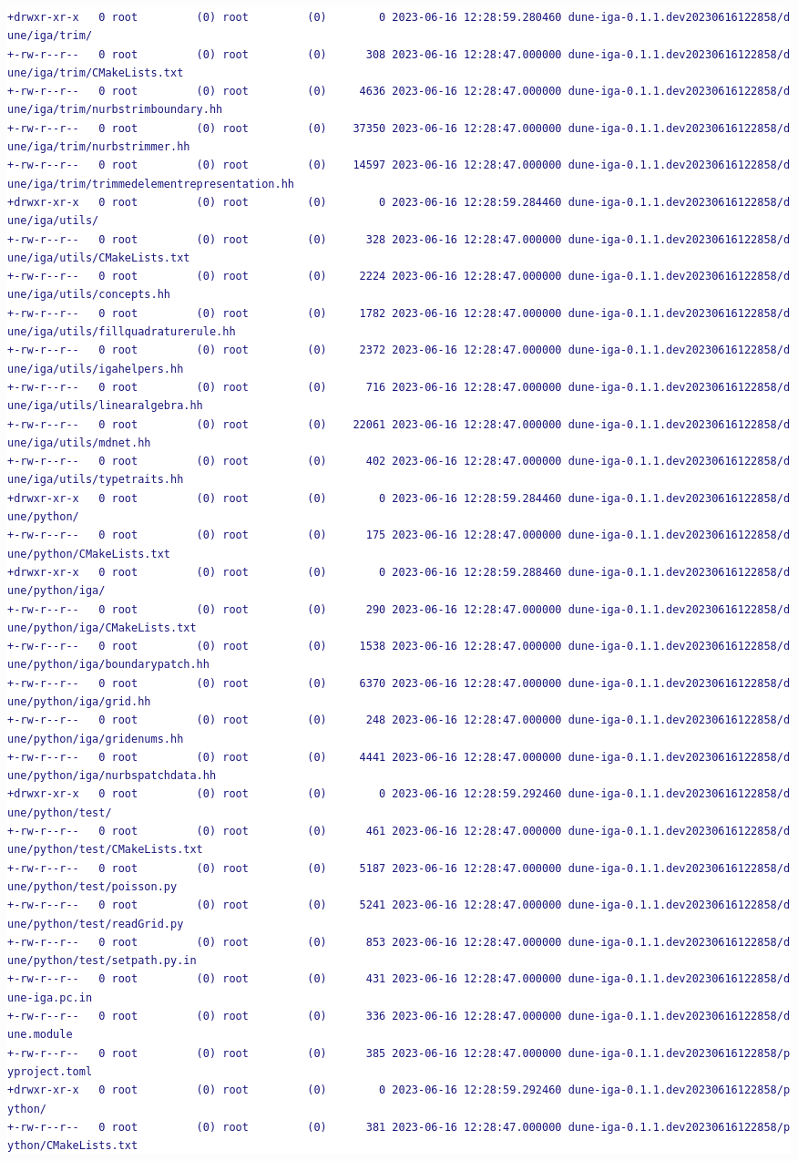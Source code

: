 ```diff
+drwxr-xr-x   0 root         (0) root         (0)        0 2023-06-16 12:28:59.280460 dune-iga-0.1.1.dev20230616122858/dune/iga/trim/
+-rw-r--r--   0 root         (0) root         (0)      308 2023-06-16 12:28:47.000000 dune-iga-0.1.1.dev20230616122858/dune/iga/trim/CMakeLists.txt
+-rw-r--r--   0 root         (0) root         (0)     4636 2023-06-16 12:28:47.000000 dune-iga-0.1.1.dev20230616122858/dune/iga/trim/nurbstrimboundary.hh
+-rw-r--r--   0 root         (0) root         (0)    37350 2023-06-16 12:28:47.000000 dune-iga-0.1.1.dev20230616122858/dune/iga/trim/nurbstrimmer.hh
+-rw-r--r--   0 root         (0) root         (0)    14597 2023-06-16 12:28:47.000000 dune-iga-0.1.1.dev20230616122858/dune/iga/trim/trimmedelementrepresentation.hh
+drwxr-xr-x   0 root         (0) root         (0)        0 2023-06-16 12:28:59.284460 dune-iga-0.1.1.dev20230616122858/dune/iga/utils/
+-rw-r--r--   0 root         (0) root         (0)      328 2023-06-16 12:28:47.000000 dune-iga-0.1.1.dev20230616122858/dune/iga/utils/CMakeLists.txt
+-rw-r--r--   0 root         (0) root         (0)     2224 2023-06-16 12:28:47.000000 dune-iga-0.1.1.dev20230616122858/dune/iga/utils/concepts.hh
+-rw-r--r--   0 root         (0) root         (0)     1782 2023-06-16 12:28:47.000000 dune-iga-0.1.1.dev20230616122858/dune/iga/utils/fillquadraturerule.hh
+-rw-r--r--   0 root         (0) root         (0)     2372 2023-06-16 12:28:47.000000 dune-iga-0.1.1.dev20230616122858/dune/iga/utils/igahelpers.hh
+-rw-r--r--   0 root         (0) root         (0)      716 2023-06-16 12:28:47.000000 dune-iga-0.1.1.dev20230616122858/dune/iga/utils/linearalgebra.hh
+-rw-r--r--   0 root         (0) root         (0)    22061 2023-06-16 12:28:47.000000 dune-iga-0.1.1.dev20230616122858/dune/iga/utils/mdnet.hh
+-rw-r--r--   0 root         (0) root         (0)      402 2023-06-16 12:28:47.000000 dune-iga-0.1.1.dev20230616122858/dune/iga/utils/typetraits.hh
+drwxr-xr-x   0 root         (0) root         (0)        0 2023-06-16 12:28:59.284460 dune-iga-0.1.1.dev20230616122858/dune/python/
+-rw-r--r--   0 root         (0) root         (0)      175 2023-06-16 12:28:47.000000 dune-iga-0.1.1.dev20230616122858/dune/python/CMakeLists.txt
+drwxr-xr-x   0 root         (0) root         (0)        0 2023-06-16 12:28:59.288460 dune-iga-0.1.1.dev20230616122858/dune/python/iga/
+-rw-r--r--   0 root         (0) root         (0)      290 2023-06-16 12:28:47.000000 dune-iga-0.1.1.dev20230616122858/dune/python/iga/CMakeLists.txt
+-rw-r--r--   0 root         (0) root         (0)     1538 2023-06-16 12:28:47.000000 dune-iga-0.1.1.dev20230616122858/dune/python/iga/boundarypatch.hh
+-rw-r--r--   0 root         (0) root         (0)     6370 2023-06-16 12:28:47.000000 dune-iga-0.1.1.dev20230616122858/dune/python/iga/grid.hh
+-rw-r--r--   0 root         (0) root         (0)      248 2023-06-16 12:28:47.000000 dune-iga-0.1.1.dev20230616122858/dune/python/iga/gridenums.hh
+-rw-r--r--   0 root         (0) root         (0)     4441 2023-06-16 12:28:47.000000 dune-iga-0.1.1.dev20230616122858/dune/python/iga/nurbspatchdata.hh
+drwxr-xr-x   0 root         (0) root         (0)        0 2023-06-16 12:28:59.292460 dune-iga-0.1.1.dev20230616122858/dune/python/test/
+-rw-r--r--   0 root         (0) root         (0)      461 2023-06-16 12:28:47.000000 dune-iga-0.1.1.dev20230616122858/dune/python/test/CMakeLists.txt
+-rw-r--r--   0 root         (0) root         (0)     5187 2023-06-16 12:28:47.000000 dune-iga-0.1.1.dev20230616122858/dune/python/test/poisson.py
+-rw-r--r--   0 root         (0) root         (0)     5241 2023-06-16 12:28:47.000000 dune-iga-0.1.1.dev20230616122858/dune/python/test/readGrid.py
+-rw-r--r--   0 root         (0) root         (0)      853 2023-06-16 12:28:47.000000 dune-iga-0.1.1.dev20230616122858/dune/python/test/setpath.py.in
+-rw-r--r--   0 root         (0) root         (0)      431 2023-06-16 12:28:47.000000 dune-iga-0.1.1.dev20230616122858/dune-iga.pc.in
+-rw-r--r--   0 root         (0) root         (0)      336 2023-06-16 12:28:47.000000 dune-iga-0.1.1.dev20230616122858/dune.module
+-rw-r--r--   0 root         (0) root         (0)      385 2023-06-16 12:28:47.000000 dune-iga-0.1.1.dev20230616122858/pyproject.toml
+drwxr-xr-x   0 root         (0) root         (0)        0 2023-06-16 12:28:59.292460 dune-iga-0.1.1.dev20230616122858/python/
+-rw-r--r--   0 root         (0) root         (0)      381 2023-06-16 12:28:47.000000 dune-iga-0.1.1.dev20230616122858/python/CMakeLists.txt
```